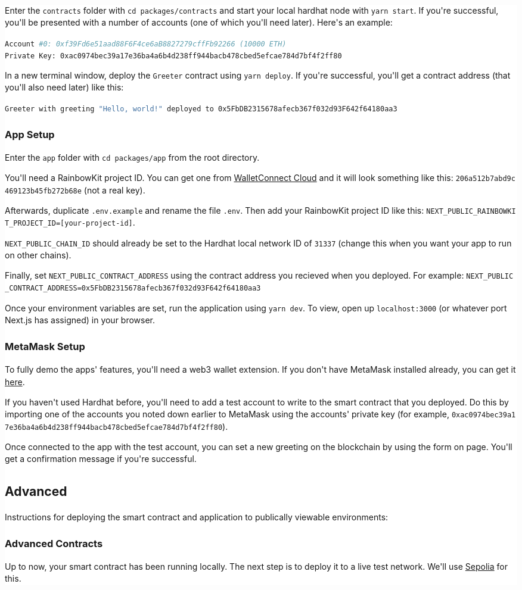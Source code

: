 Enter the `contracts` folder with `cd packages/contracts` and start your local hardhat node with `yarn start`. If you're successful, you'll be presented with a number of accounts (one of which you'll need later). Here's an example:

```bash
Account #0: 0xf39Fd6e51aad88F6F4ce6aB8827279cffFb92266 (10000 ETH)
Private Key: 0xac0974bec39a17e36ba4a6b4d238ff944bacb478cbed5efcae784d7bf4f2ff80
```

In a new terminal window, deploy the `Greeter` contract using `yarn deploy`. If you're successful, you'll get a contract address (that you'll also need later) like this:

```bash
Greeter with greeting "Hello, world!" deployed to 0x5FbDB2315678afecb367f032d93F642f64180aa3
```

### App Setup

Enter the `app` folder with `cd packages/app` from the root directory.

You'll need a RainbowKit project ID. You can get one from [WalletConnect Cloud](https://cloud.walletconnect.com/) and it will look something like this: `206a512b7abd9c469123b45fb272b68e` (not a real key).

Afterwards, duplicate `.env.example` and rename the file `.env`. Then add your RainbowKit project ID like this: `NEXT_PUBLIC_RAINBOWKIT_PROJECT_ID=[your-project-id]`.

`NEXT_PUBLIC_CHAIN_ID` should already be set to the Hardhat local network ID of `31337` (change this when you want your app to run on other chains).

Finally, set `NEXT_PUBLIC_CONTRACT_ADDRESS` using the contract address you recieved when you deployed. For example: `NEXT_PUBLIC_CONTRACT_ADDRESS=0x5FbDB2315678afecb367f032d93F642f64180aa3`

Once your environment variables are set, run the application using `yarn dev`. To view, open up `localhost:3000` (or whatever port Next.js has assigned) in your browser.

### MetaMask Setup

To fully demo the apps' features, you'll need a web3 wallet extension. If you don't have MetaMask installed already, you can get it [here](https://metamask.io/download.html).

If you haven't used Hardhat before, you'll need to add a test account to write to the smart contract that you deployed. Do this by importing one of the accounts you noted down earlier to MetaMask using the accounts' private key (for example, `0xac0974bec39a17e36ba4a6b4d238ff944bacb478cbed5efcae784d7bf4f2ff80`).

Once connected to the app with the test account, you can set a new greeting on the blockchain by using the form on page. You'll get a confirmation message if you're successful.

## Advanced

Instructions for deploying the smart contract and application to publically viewable environments:

### Advanced Contracts

Up to now, your smart contract has been running locally. The next step is to deploy it to a live test network. We'll use [Sepolia](https://www.alchemy.com/overviews/sepolia-testnet) for this.
